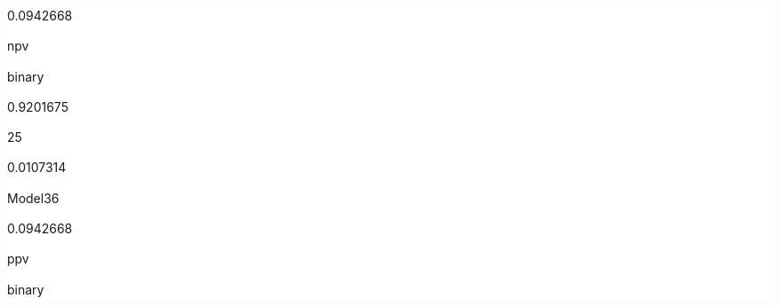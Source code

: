 </tr>

<tr>

<td style="text-align:right;">

0.0942668

</td>

<td style="text-align:left;">

npv

</td>

<td style="text-align:left;">

binary

</td>

<td style="text-align:right;">

0.9201675

</td>

<td style="text-align:right;">

25

</td>

<td style="text-align:right;">

0.0107314

</td>

<td style="text-align:left;">

Model36

</td>

</tr>

<tr>

<td style="text-align:right;">

0.0942668

</td>

<td style="text-align:left;">

ppv

</td>

<td style="text-align:left;">

binary
